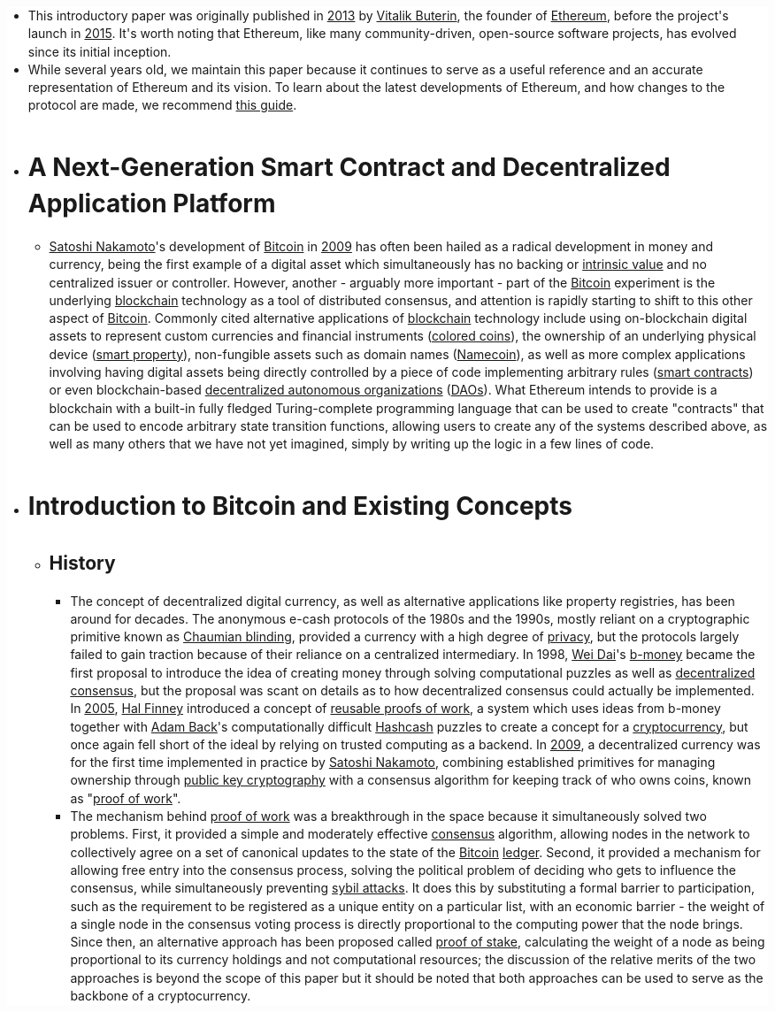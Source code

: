 - This introductory paper was originally published in [2013](<2013.md>) by [Vitalik Buterin](<Vitalik Buterin.md>), the founder of [Ethereum](<Ethereum.md>), before the project's launch in [2015](<2015.md>). It's worth noting that Ethereum, like many community-driven, open-source software projects, has evolved since its initial inception.
- While several years old, we maintain this paper because it continues to serve as a useful reference and an accurate representation of Ethereum and its vision. To learn about the latest developments of Ethereum, and how changes to the protocol are made, we recommend [this guide](https://ethereum.org/learn/).
- # A Next-Generation Smart Contract and Decentralized Application Platform
    - [Satoshi Nakamoto](<Satoshi Nakamoto.md>)'s development of [Bitcoin](<Bitcoin.md>) in [2009](<2009.md>) has often been hailed as a radical development in money and currency, being the first example of a digital asset which simultaneously has no backing or [intrinsic value](http://bitcoinmagazine.com/8640/an-exploration-of-intrinsic-value-what-it-is-why-bitcoin-doesnt-have-it-and-why-bitcoin-does-have-it/) and no centralized issuer or controller. However, another - arguably more important - part of the [Bitcoin](<Bitcoin.md>) experiment is the underlying [blockchain](<blockchain.md>) technology as a tool of distributed consensus, and attention is rapidly starting to shift to this other aspect of [Bitcoin](<Bitcoin.md>). Commonly cited alternative applications of [blockchain](<blockchain.md>) technology include using on-blockchain digital assets to represent custom currencies and financial instruments ([colored coins](https://docs.google.com/a/buterin.com/document/d/1AnkP_cVZTCMLIzw4DvsW6M8Q2JC0lIzrTLuoWu2z1BE/edit)), the ownership of an underlying physical device ([smart property](https://en.bitcoin.it/wiki/Smart_Property)), non-fungible assets such as domain names ([Namecoin](<Namecoin.md>)), as well as more complex applications involving having digital assets being directly controlled by a piece of code implementing arbitrary rules ([smart contracts](<smart contracts.md>)) or even blockchain-based [decentralized autonomous organizations](http://bitcoinmagazine.com/7050/bootstrapping-a-decentralized-autonomous-corporation-part-i/) ([DAOs](<DAOs.md>)). What Ethereum intends to provide is a blockchain with a built-in fully fledged Turing-complete programming language that can be used to create "contracts" that can be used to encode arbitrary state transition functions, allowing users to create any of the systems described above, as well as many others that we have not yet imagined, simply by writing up the logic in a few lines of code.
- # Introduction to Bitcoin and Existing Concepts
    - ## History
        - The concept of decentralized digital currency, as well as alternative applications like property registries, has been around for decades. The anonymous e-cash protocols of the 1980s and the 1990s, mostly reliant on a cryptographic primitive known as [Chaumian blinding](<Chaumian blinding.md>), provided a currency with a high degree of [privacy](<privacy.md>), but the protocols largely failed to gain traction because of their reliance on a centralized intermediary. In 1998, [Wei Dai](<Wei Dai.md>)'s [b-money](<b-money.md>) became the first proposal to introduce the idea of creating money through solving computational puzzles as well as [decentralized](<decentralized.md>) [consensus](<consensus.md>), but the proposal was scant on details as to how decentralized consensus could actually be implemented. In [2005](<2005.md>), [Hal Finney](<Hal Finney.md>) introduced a concept of [reusable proofs of work](http://nakamotoinstitute.org/finney/rpow/), a system which uses ideas from b-money together with [Adam Back](<Adam Back.md>)'s computationally difficult [Hashcash](<Hashcash.md>) puzzles to create a concept for a [cryptocurrency](<cryptocurrency.md>), but once again fell short of the ideal by relying on trusted computing as a backend. In [2009](<2009.md>), a decentralized currency was for the first time implemented in practice by [Satoshi Nakamoto](<Satoshi Nakamoto.md>), combining established primitives for managing ownership through [public key cryptography](<public key cryptography.md>) with a consensus algorithm for keeping track of who owns coins, known as "[proof of work](<proof of work.md>)".
        - The mechanism behind [proof of work](<proof of work.md>) was a breakthrough in the space because it simultaneously solved two problems. First, it provided a simple and moderately effective [consensus](<consensus.md>) algorithm, allowing nodes in the network to collectively agree on a set of canonical updates to the state of the [Bitcoin](<Bitcoin.md>) [ledger](<ledger.md>). Second, it provided a mechanism for allowing free entry into the consensus process, solving the political problem of deciding who gets to influence the consensus, while simultaneously preventing [sybil attacks](<sybil attacks.md>). It does this by substituting a formal barrier to participation, such as the requirement to be registered as a unique entity on a particular list, with an economic barrier - the weight of a single node in the consensus voting process is directly proportional to the computing power that the node brings. Since then, an alternative approach has been proposed called [proof of stake](<proof of stake.md>), calculating the weight of a node as being proportional to its currency holdings and not computational resources; the discussion of the relative merits of the two approaches is beyond the scope of this paper but it should be noted that both approaches can be used to serve as the backbone of a cryptocurrency.